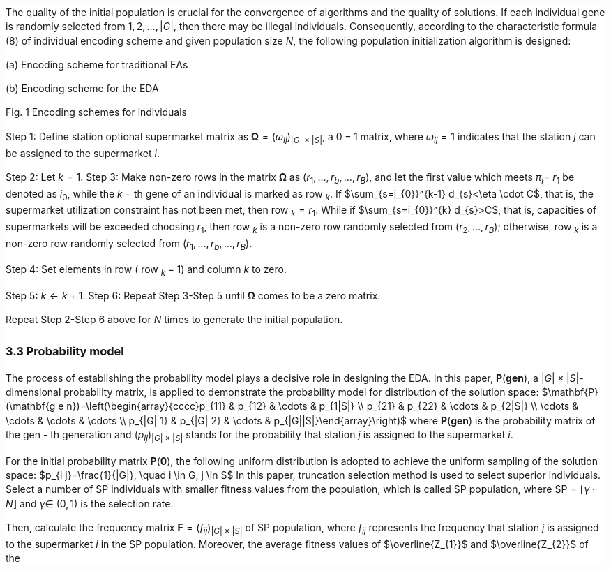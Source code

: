 The quality of the initial population is crucial for the convergence of algorithms and the quality of solutions. If each individual gene is randomly selected from $1,2, \ldots,|G|$, then there may be illegal individuals. Consequently, according to the characteristic formula (8) of individual encoding scheme and given population size $N$, the following population initialization algorithm is designed:


(a) Encoding scheme for traditional EAs


(b) Encoding scheme for the EDA

Fig. 1 Encoding schemes for individuals

Step 1: Define station optional supermarket matrix as $\boldsymbol{\Omega}=\left(\omega_{i j}\right)_{|G| \times|S|}$, a $0-1$ matrix, where $\omega_{i j}=1$ indicates that the station $j$ can be assigned to the supermarket $i$.

Step 2: Let $k=1$.
Step 3: Make non-zero rows in the matrix $\boldsymbol{\Omega}$ as $\left(r_{1}, \ldots, r_{b}, \ldots, r_{B}\right)$, and let the first value which meets $\pi_{i}=$ $r_{1}$ be denoted as $i_{0}$, while the $k-\mathrm{th}$ gene of an individual is marked as row ${ }_{k}$. If $\sum_{s=i_{0}}^{k-1} d_{s}<\eta \cdot C$, that is, the supermarket utilization constraint has not been met, then row $_{k}=r_{1}$. While if $\sum_{s=i_{0}}^{k} d_{s}>C$, that is, capacities of supermarkets will be exceeded choosing $r_{1}$, then row $_{k}$ is a non-zero row randomly selected from $\left(r_{2}, \ldots, r_{B}\right)$; otherwise, row $_{k}$ is a non-zero row randomly selected from $\left(r_{1}, \ldots, r_{b}, \ldots, r_{B}\right)$.

Step 4: Set elements in row $\left(\right.$ row $\left._{k}-1\right)$ and column $k$ to zero.

Step 5: $k \leftarrow k+1$.
Step 6: Repeat Step 3-Step 5 until $\boldsymbol{\Omega}$ comes to be a zero matrix.

Repeat Step 2-Step 6 above for $N$ times to generate the initial population.

### 3.3 Probability model

The process of establishing the probability model plays a decisive role in designing the EDA. In this paper, $\mathbf{P}(\mathbf{g e n})$, a $|G| \times|S|$-dimensional probability matrix, is applied to demonstrate the probability model for distribution of the solution space:
$\mathbf{P}(\mathbf{g e n})=\left(\begin{array}{cccc}p_{11} & p_{12} & \cdots & p_{1|S|} \\ p_{21} & p_{22} & \cdots & p_{2|S|} \\ \cdots & \cdots & \cdots & \cdots \\ p_{|G| 1} & p_{|G| 2} & \cdots & p_{|G||S|}\end{array}\right)$
where $\mathbf{P}(\mathbf{g e n})$ is the probability matrix of the gen - th generation and $\left(p_{i j}\right)_{|G| \times|S|}$ stands for the probability that station $j$ is assigned to the supermarket $i$.

For the initial probability matrix $\mathbf{P}(\mathbf{0})$, the following uniform distribution is adopted to achieve the uniform sampling of the solution space:
$p_{i j}=\frac{1}{|G|}, \quad i \in G, j \in S$
In this paper, truncation selection method is used to select superior individuals. Select a number of SP individuals with smaller fitness values from the population, which is called SP population, where $\mathrm{SP}=\lfloor\gamma \cdot N\rfloor$ and $\gamma \in$ $(0,1)$ is the selection rate.

Then, calculate the frequency matrix $\mathbf{F}=\left(f_{i j}\right)_{|G| \times|S|}$ of SP population, where $f_{i j}$ represents the frequency that station $j$ is assigned to the supermarket $i$ in the SP population. Moreover, the average fitness values of $\overline{Z_{1}}$ and $\overline{Z_{2}}$ of the
